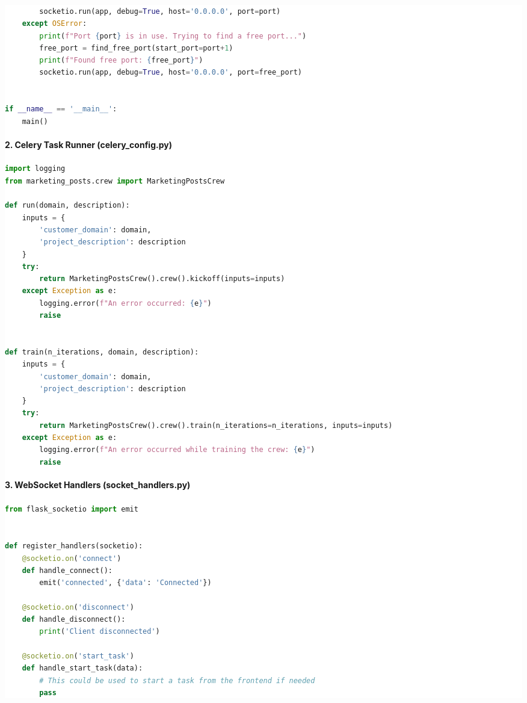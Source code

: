 ```py
        socketio.run(app, debug=True, host='0.0.0.0', port=port)
    except OSError:
        print(f"Port {port} is in use. Trying to find a free port...")
        free_port = find_free_port(start_port=port+1)
        print(f"Found free port: {free_port}")
        socketio.run(app, debug=True, host='0.0.0.0', port=free_port)


if __name__ == '__main__':
    main()

```

#### 2. Celery Task Runner (celery_config.py)
```py
import logging
from marketing_posts.crew import MarketingPostsCrew

def run(domain, description):
    inputs = {
        'customer_domain': domain,
        'project_description': description
    }
    try:
        return MarketingPostsCrew().crew().kickoff(inputs=inputs)
    except Exception as e:
        logging.error(f"An error occurred: {e}")
        raise


def train(n_iterations, domain, description):
    inputs = {
        'customer_domain': domain,
        'project_description': description
    }
    try:
        return MarketingPostsCrew().crew().train(n_iterations=n_iterations, inputs=inputs)
    except Exception as e:
        logging.error(f"An error occurred while training the crew: {e}")
        raise

```

#### 3. WebSocket Handlers (socket_handlers.py)
```py
from flask_socketio import emit


def register_handlers(socketio):
    @socketio.on('connect')
    def handle_connect():
        emit('connected', {'data': 'Connected'})

    @socketio.on('disconnect')
    def handle_disconnect():
        print('Client disconnected')

    @socketio.on('start_task')
    def handle_start_task(data):
        # This could be used to start a task from the frontend if needed
        pass

```

